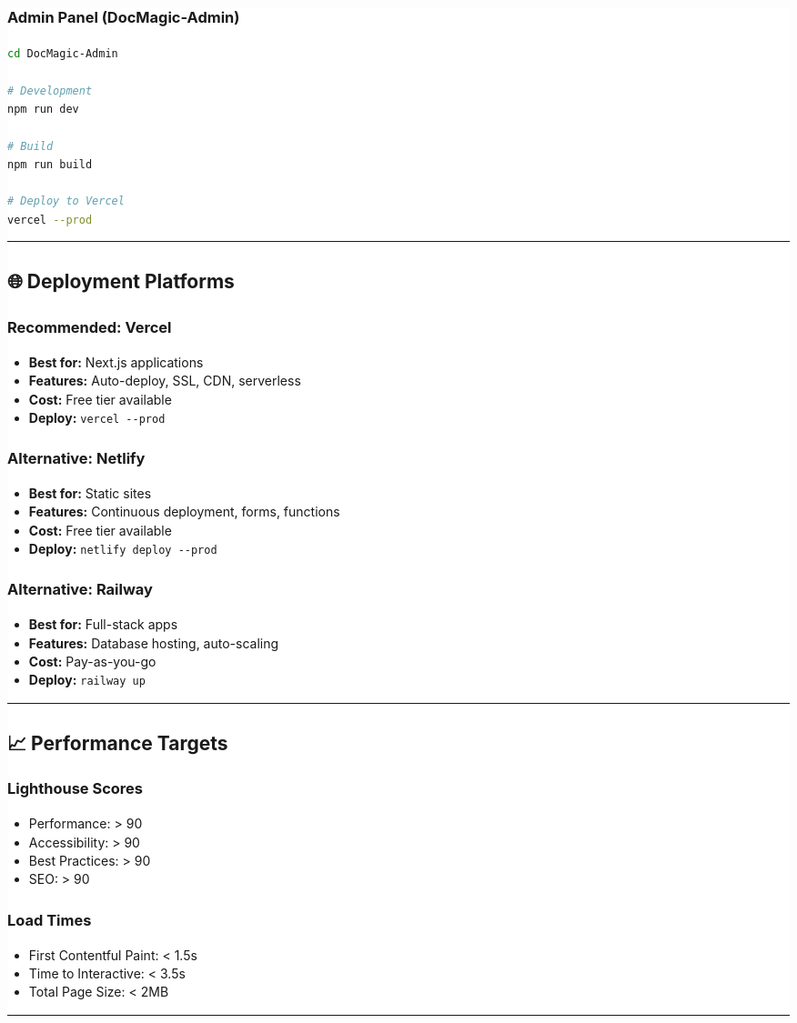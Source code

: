 ### Admin Panel (DocMagic-Admin)
```bash
cd DocMagic-Admin

# Development
npm run dev

# Build
npm run build

# Deploy to Vercel
vercel --prod
```

---

## 🌐 Deployment Platforms

### Recommended: Vercel
- **Best for:** Next.js applications
- **Features:** Auto-deploy, SSL, CDN, serverless
- **Cost:** Free tier available
- **Deploy:** `vercel --prod`

### Alternative: Netlify
- **Best for:** Static sites
- **Features:** Continuous deployment, forms, functions
- **Cost:** Free tier available
- **Deploy:** `netlify deploy --prod`

### Alternative: Railway
- **Best for:** Full-stack apps
- **Features:** Database hosting, auto-scaling
- **Cost:** Pay-as-you-go
- **Deploy:** `railway up`

---

## 📈 Performance Targets

### Lighthouse Scores
- Performance: > 90
- Accessibility: > 90
- Best Practices: > 90
- SEO: > 90

### Load Times
- First Contentful Paint: < 1.5s
- Time to Interactive: < 3.5s
- Total Page Size: < 2MB

---
